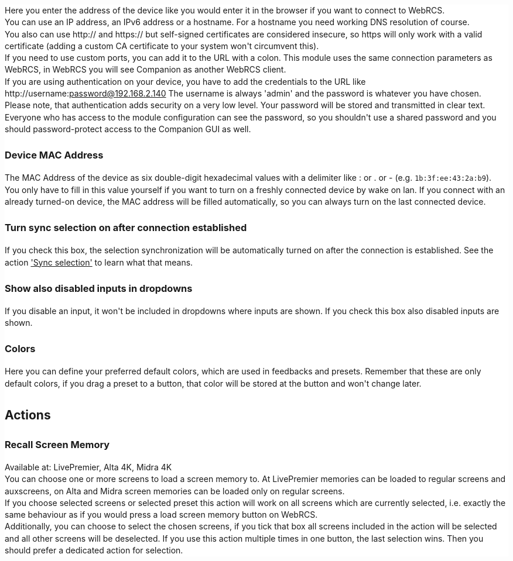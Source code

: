   Here you enter the address of the device like you would enter it in the browser if you want to connect to WebRCS.  
	You can use an IP address, an IPv6 address or a hostname. For a hostname you need working DNS resolution of course.  
	You also can use http:// and https:// but self-signed certificates are considered insecure, so https will only work with a valid certificate (adding a custom CA certificate to your system won't circumvent this).  
	If you need to use custom ports, you can add it to the URL with a colon. This module uses the same connection parameters as WebRCS, in WebRCS you will see Companion as another WebRCS client.  
	If you are using authentication on your device, you have to add the credentials to the URL like http://username:password@192.168.2.140 The username is always 'admin' and the password is whatever you have chosen. Please note, that authentication adds security on a very low level. Your password will be stored and transmitted in clear text. Everyone who has access to the module configuration can see the password, so you shouldn't use a shared password and you should password-protect access to the Companion GUI as well.

### Device MAC Address
  
  The MAC Address of the device as six double-digit hexadecimal values with a delimiter like : or . or - (e.g. `1b:3f:ee:43:2a:b9`).  
	You only have to fill in this value yourself if you want to turn on a freshly connected device by wake on lan. If you connect with an already turned-on device, the MAC address will be filled automatically, so you can always turn on the last connected device.

### Turn sync selection on after connection established
  
  If you check this box, the selection synchronization will be automatically turned on after the connection is established. See the action ['Sync selection'](#sync) to learn what that means.

### Show also disabled inputs in dropdowns  

  If you disable an input, it won't be included in dropdowns where inputs are shown. If you check this box also disabled inputs are shown.

### Colors
  
  Here you can define your preferred default colors, which are used in feedbacks and presets. Remember that these are only default colors, if you drag a preset to a button, that color will be stored at the button and won't change later.


## Actions

### Recall Screen Memory
  
  Available at: LivePremier, Alta 4K, Midra 4K  
	You can choose one or more screens to load a screen memory to. At LivePremier memories can be loaded to regular screens and auxscreens, on Alta and Midra screen memories can be loaded only on regular screens.  
	If you choose selected screens or selected preset this action will work on all screens which are currently selected, i.e. exactly the same behaviour as if you would press a load screen memory button on WebRCS.  
	Additionally, you can choose to select the chosen screens, if you tick that box all screens included in the action will be selected and all other screens will be deselected. If you use this action multiple times in one button, the last selection wins. Then you should prefer a dedicated action for selection. 

